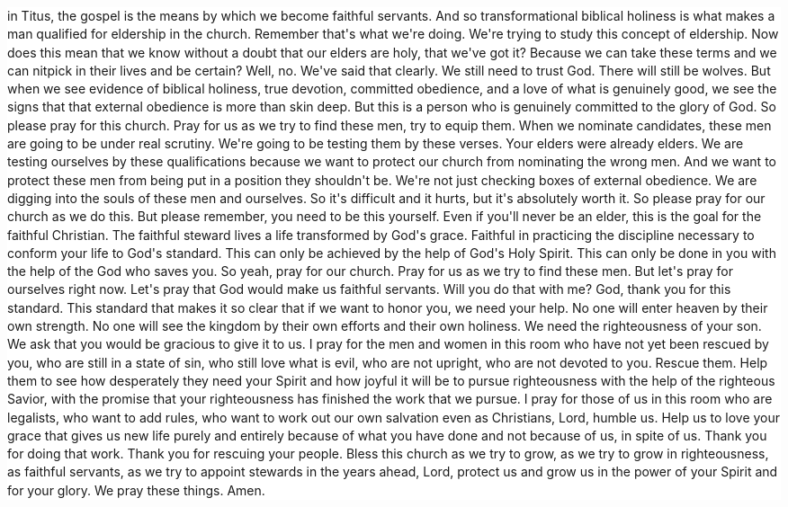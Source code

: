in Titus, the gospel is the means by which we become faithful servants. And so transformational biblical holiness is what makes a man qualified for eldership in the church. Remember that's what we're doing. We're trying to study this concept of eldership. Now does this mean that we know without a doubt that our elders are holy, that we've got it? Because we can take these terms and we can nitpick in their lives and be certain? Well, no. We've said that clearly. We still need to trust God. There will still be wolves. But when we see evidence of biblical holiness, true devotion, committed obedience, and a love of what is genuinely good, we see the signs that that external obedience is more than skin deep. But this is a person who is genuinely committed to the glory of God. So please pray for this church. Pray for us as we try to find these men, try to equip them. When we nominate candidates, these men are going to be under real scrutiny. We're going to be testing them by these verses. Your elders were already elders. We are testing ourselves by these qualifications because we want to protect our church from nominating the wrong men. And we want to protect these men from being put in a position they shouldn't be. We're not just checking boxes of external obedience. We are digging into the souls of these men and ourselves. So it's difficult and it hurts, but it's absolutely worth it. So please pray for our church as we do this. But please remember, you need to be this yourself. Even if you'll never be an elder, this is the goal for the faithful Christian. The faithful steward lives a life transformed by God's grace. Faithful in practicing the discipline necessary to conform your life to God's standard. This can only be achieved by the help of God's Holy Spirit. This can only be done in you with the help of the God who saves you. So yeah, pray for our church. Pray for us as we try to find these men. But let's pray for ourselves right now. Let's pray that God would make us faithful servants. Will you do that with me? God, thank you for this standard. This standard that makes it so clear that if we want to honor you, we need your help. No one will enter heaven by their own strength. No one will see the kingdom by their own efforts and their own holiness. We need the righteousness of your son. We ask that you would be gracious to give it to us. I pray for the men and women in this room who have not yet been rescued by you, who are still in a state of sin, who still love what is evil, who are not upright, who are not devoted to you. Rescue them. Help them to see how desperately they need your Spirit and how joyful it will be to pursue righteousness with the help of the righteous Savior, with the promise that your righteousness has finished the work that we pursue. I pray for those of us in this room who are legalists, who want to add rules, who want to work out our own salvation even as Christians, Lord, humble us. Help us to love your grace that gives us new life purely and entirely because of what you have done and not because of us, in spite of us. Thank you for doing that work. Thank you for rescuing your people. Bless this church as we try to grow, as we try to grow in righteousness, as faithful servants, as we try to appoint stewards in the years ahead, Lord, protect us and grow us in the power of your Spirit and for your glory. We pray these things. Amen.